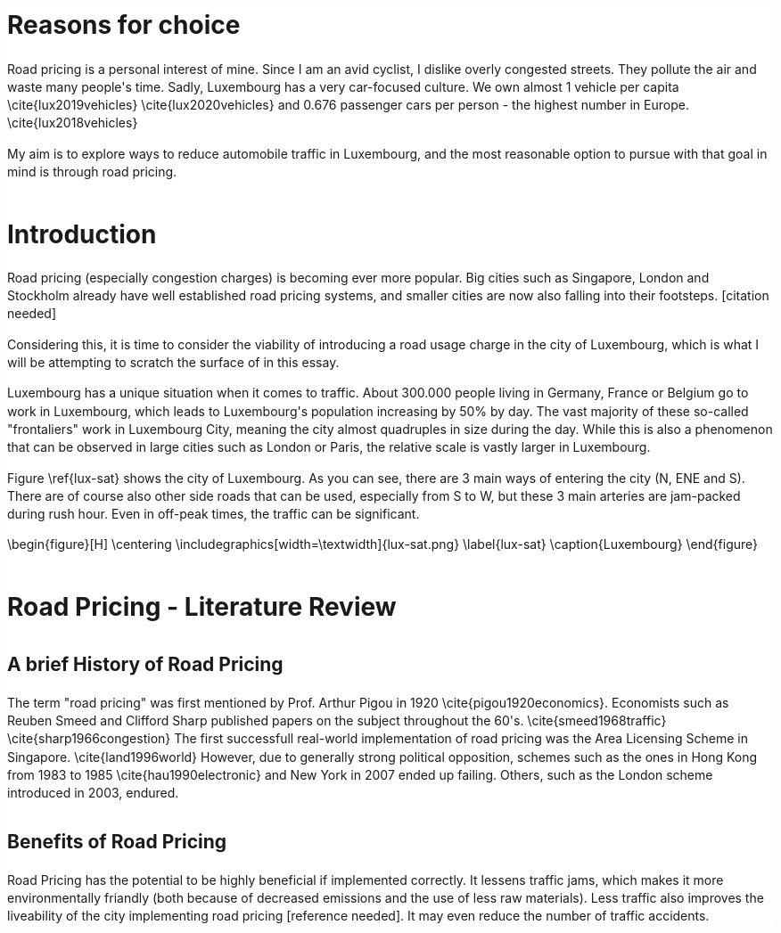 
# Reasons for choice
Road pricing is a personal interest of mine. Since I am an avid cyclist, I dislike overly congested streets. They pollute the air and waste many people's time. Sadly, Luxembourg has a very car-focused culture. We own almost 1 vehicle per capita \cite{lux2019vehicles} \cite{lux2020vehicles} and 0.676 passenger cars per person - the highest number in Europe. \cite{lux2018vehicles}

My aim is to explore ways to reduce automobile traffic in Luxembourg, and the most reasonable option to pursue with that goal in mind is through road pricing.

# Introduction
Road pricing (especially congestion charges) is becoming ever more popular. Big cities such as Singapore, London and Stockholm already have well established road pricing systems, and smaller cities are now also falling into their footsteps. [citation needed]

Considering this, it is time to consider the viability of introducing a road usage charge in the city of Luxembourg, which is what I will be attempting to scratch the surface of in this essay.

Luxembourg has a unique situation when it comes to traffic. About 300.000 people living in Germany, France or Belgium go to work in Luxembourg, which leads to Luxembourg's population increasing by 50% by day. The vast majority of these so-called "frontaliers" work in Luxembourg City, meaning the city almost quadruples in size during the day. While this is also a phenomenon that can be observed in large cities such as London or Paris, the relative scale is vastly larger in Luxembourg.

Figure \ref{lux-sat} shows the city of Luxembourg. As you can see, there are 3 main ways of entering the city (N, ENE and S). There are of course also other side roads that can be used, especially from S to W, but these 3 main arteries are jam-packed during rush hour. Even in off-peak times, the traffic can be significant. 

\begin{figure}[H]
  \centering
  \includegraphics[width=\textwidth]{lux-sat.png}
  \label{lux-sat}
  \caption{Luxembourg}
\end{figure}

# Road Pricing - Literature Review
## A brief History of Road Pricing
The term "road pricing" was first mentioned by Prof. Arthur Pigou in 1920 \cite{pigou1920economics}. Economists such as Reuben Smeed and Clifford Sharp published papers on the subject throughout the 60's. \cite{smeed1968traffic} \cite{sharp1966congestion} The first successfull real-world implementation of road pricing was the Area Licensing Scheme in Singapore. \cite{land1996world} However, due to generally strong political opposition, schemes such as the ones in Hong Kong from 1983 to 1985 \cite{hau1990electronic} and New York in 2007 ended up failing. Others, such as the London scheme introduced in 2003, endured.

## Benefits of Road Pricing
Road Pricing has the potential to be highly beneficial if implemented correctly. It lessens traffic jams, which makes it more environmentally friandly (both because of decreased emissions and the use of less raw materials). Less traffic also improves the liveability of the city implementing road pricing [reference needed]. It may even reduce the number of traffic accidents.

